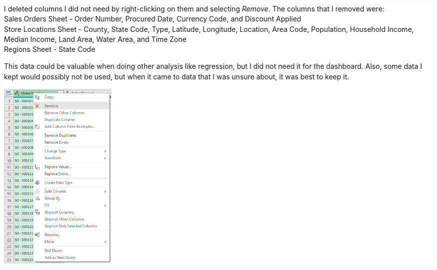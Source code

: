 I deleted columns I did not need by right-clicking on them and selecting *Remove*. The columns that I removed were: <br/>
Sales Orders Sheet - Order Number, Procured Date, Currency Code, and Discount Applied <br/>
Store Locations Sheet - County, State Code, Type, Latitude, Longitude, Location, Area Code, Population, Household Income, Median Income, Land Area, Water Area, and Time Zone <br/>
Regions Sheet - State Code

This data could be valuable when doing other analysis like regression, but I did not need it for the dashboard. Also, some data I kept would possibly not be used, but when it came to data that I was unsure about, it was best to keep it.

<img width=25% src=https://github.com/WilliamJMora/SalesDashboard/blob/main/Pictures/DataCleaning5.png>
